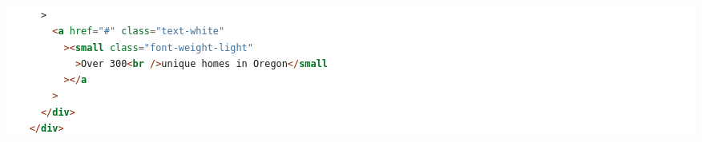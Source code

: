 ```html
      >
        <a href="#" class="text-white"
          ><small class="font-weight-light"
            >Over 300<br />unique homes in Oregon</small
          ></a
        >
      </div>
    </div>

